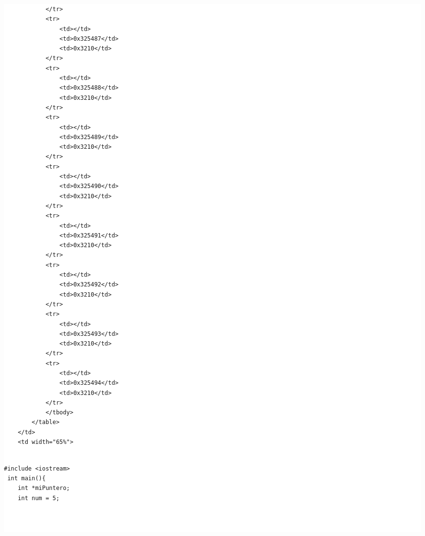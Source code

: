                 </tr>
                <tr>
                    <td></td>
                    <td>0x325487</td>
                    <td>0x3210</td>
                </tr>
                <tr>
                    <td></td>
                    <td>0x325488</td>
                    <td>0x3210</td>
                </tr>
                <tr>
                    <td></td>
                    <td>0x325489</td>
                    <td>0x3210</td>
                </tr>
                <tr>
                    <td></td>
                    <td>0x325490</td>
                    <td>0x3210</td>
                </tr>
                <tr>
                    <td></td>
                    <td>0x325491</td>
                    <td>0x3210</td>
                </tr>
                <tr>
                    <td></td>
                    <td>0x325492</td>
                    <td>0x3210</td>
                </tr>
                <tr>
                    <td></td>
                    <td>0x325493</td>
                    <td>0x3210</td>
                </tr>
                <tr>
                    <td></td>
                    <td>0x325494</td>
                    <td>0x3210</td>
                </tr>
                </tbody>
            </table>
        </td>
        <td width="65%">

<pre><code class="hljs c++" data-trim>
#include &lt;iostream&gt;
 int main(){
    int &#42;miPuntero;
    int num = 5;
